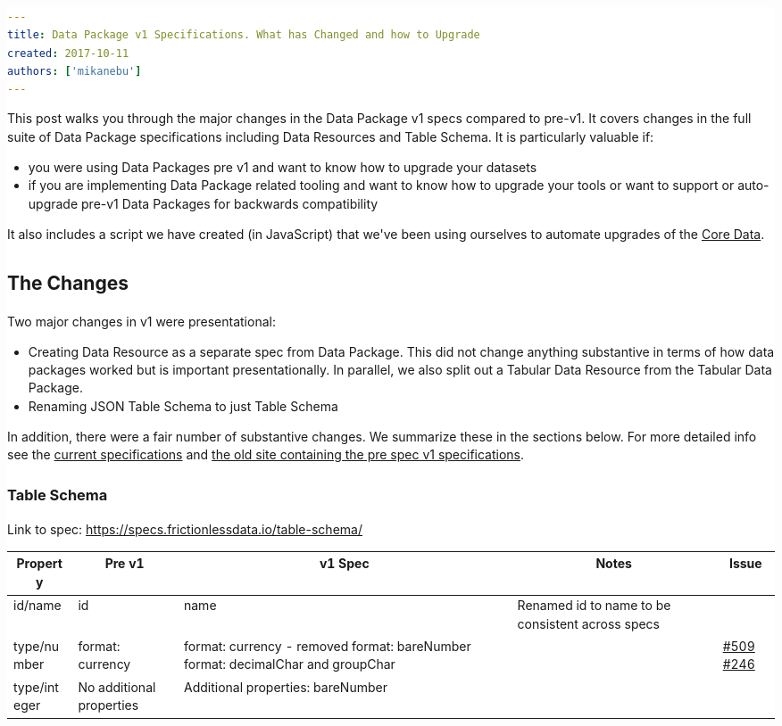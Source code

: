 ```yaml
---
title: Data Package v1 Specifications. What has Changed and how to Upgrade
created: 2017-10-11
authors: ['mikanebu']
---
```


This post walks you through the major changes in the Data Package v1 specs compared to pre-v1. It covers changes in the full suite of Data Package specifications including Data Resources and Table Schema. It is particularly valuable if:

* you were using Data Packages pre v1 and want to know how to upgrade your datasets
* if you are implementing Data Package related tooling and want to know how to upgrade your tools or want to support or auto-upgrade pre-v1 Data Packages for backwards compatibility

It also includes a script we have created (in JavaScript) that we've been using ourselves to automate upgrades of the [Core Data][core-data].

## The Changes

Two major changes in v1 were presentational:

* Creating Data Resource as a separate spec from Data Package. This did not change anything substantive in terms of how data packages worked but is important presentationally. In parallel, we also split out a Tabular Data Resource from the Tabular Data Package.
* Renaming JSON Table Schema to just Table Schema

In addition, there were a fair number of substantive changes. We summarize these in the sections below. For more detailed info see the [current specifications][specs] and [the old site containing the pre spec v1 specifications][prev1].

### Table Schema

Link to spec: https://specs.frictionlessdata.io/table-schema/

<table class="table table-striped table-bordered">
<thead>
<th>Property</th>
<th>Pre v1</th>
<th>v1 Spec</th>
<th>Notes</th>
<th>Issue</th>
</thead>
<tbody>
<tr>
<td>id/name</td>
<td>id</td>
<td>name</td>
<td>Renamed id to name to be consistent across specs</td>
<td></td>
</tr>
<tr>
<td>type/number</td>
<td>format: currency</td>
<td>format: currency - removed
format: bareNumber
format: decimalChar and groupChar</td>
<td></td>
<td><a href="https://github.com/frictionlessdata/specs/issues/509">#509</a> <a href="https://github.com/frictionlessdata/specs/issues/246">#246</a></td>
</tr>
<tr>
<td>type/integer</td>
<td>No additional properties</td>
<td>Additional properties: bareNumber</td>

[core-data]: https://github.com/datahq/datapackage-normalize-js
[specs]: https://specs.frictionlessdata.io/
[prev1]: https://pre-v1.frictionlessdata.io/
[normalization]: https://github.com/datahq/datapackage-normalize-js
[ghrepo]: https://github.com/frictionlessdata/specs/
[norm-script]: https://github.com/datahq/datapackage-normalize-js
[fd]: http://frictionlessdata.io/